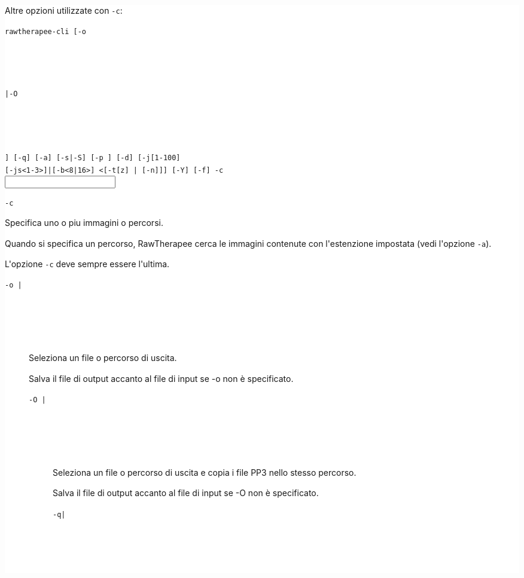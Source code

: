 Altre opzioni utilizzate con `-c`:

  
<code>rawtherapee-cli \[-o

<output>

\|-O

<output>

\] \[-q\] \[-a\] \[-s\|-S\] \[-p <files>\] \[-d\] \[-j\[1-100\]
\[-js\<1-3\>\]\|\[-b\<8\|16\>\] \<\[-t\[z\] \| \[-n\]\]\] \[-Y\] \[-f\]
-c <input></code>



  
`-c `<files>

  
Specifica uno o piu immagini o percorsi.

Quando si specifica un percorso, RawTherapee cerca le immagini contenute
con l'estenzione impostata (vedi l'opzione `-a`).

L'opzione `-c` deve sempre essere l'ultima.



  
<code>-o <file>\|

<dir>

</code>

  
Seleziona un file o percorso di uscita.

Salva il file di output accanto al file di input se -o non è
specificato.



  
<code>-O <file>\|

<dir>

</code>

  
Seleziona un file o percorso di uscita e copia i file PP3 nello stesso
percorso.

Salva il file di output accanto al file di input se -O non è
specificato.



  
<code>-q<file>\|

<dir>

</code>

  